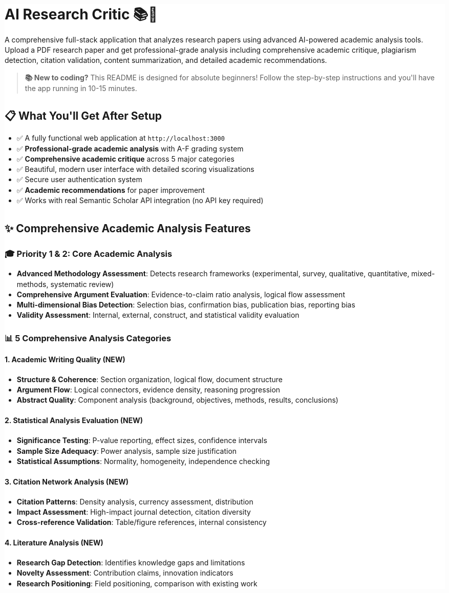 # AI Research Critic 📚🤖

A comprehensive full-stack application that analyzes research papers using advanced AI-powered academic analysis tools. Upload a PDF research paper and get professional-grade analysis including comprehensive academic critique, plagiarism detection, citation validation, content summarization, and detailed academic recommendations.

> **📚 New to coding?** This README is designed for absolute beginners! Follow the step-by-step instructions and you'll have the app running in 10-15 minutes.

## 📋 What You'll Get After Setup

- ✅ A fully functional web application at `http://localhost:3000`
- ✅ **Professional-grade academic analysis** with A-F grading system
- ✅ **Comprehensive academic critique** across 5 major categories
- ✅ Beautiful, modern user interface with detailed scoring visualizations
- ✅ Secure user authentication system
- ✅ **Academic recommendations** for paper improvement
- ✅ Works with real Semantic Scholar API integration (no API key required)

## ✨ Comprehensive Academic Analysis Features

### 🎓 **Priority 1 & 2: Core Academic Analysis**
- **Advanced Methodology Assessment**: Detects research frameworks (experimental, survey, qualitative, quantitative, mixed-methods, systematic review)
- **Comprehensive Argument Evaluation**: Evidence-to-claim ratio analysis, logical flow assessment
- **Multi-dimensional Bias Detection**: Selection bias, confirmation bias, publication bias, reporting bias
- **Validity Assessment**: Internal, external, construct, and statistical validity evaluation

### 📊 **5 Comprehensive Analysis Categories**

#### 1. **Academic Writing Quality** (NEW)
- **Structure & Coherence**: Section organization, logical flow, document structure
- **Argument Flow**: Logical connectors, evidence density, reasoning progression
- **Abstract Quality**: Component analysis (background, objectives, methods, results, conclusions)

#### 2. **Statistical Analysis Evaluation** (NEW)
- **Significance Testing**: P-value reporting, effect sizes, confidence intervals
- **Sample Size Adequacy**: Power analysis, sample size justification
- **Statistical Assumptions**: Normality, homogeneity, independence checking

#### 3. **Citation Network Analysis** (NEW)
- **Citation Patterns**: Density analysis, currency assessment, distribution
- **Impact Assessment**: High-impact journal detection, citation diversity
- **Cross-reference Validation**: Table/figure references, internal consistency

#### 4. **Literature Analysis** (NEW)
- **Research Gap Detection**: Identifies knowledge gaps and limitations
- **Novelty Assessment**: Contribution claims, innovation indicators
- **Research Positioning**: Field positioning, comparison with existing work
